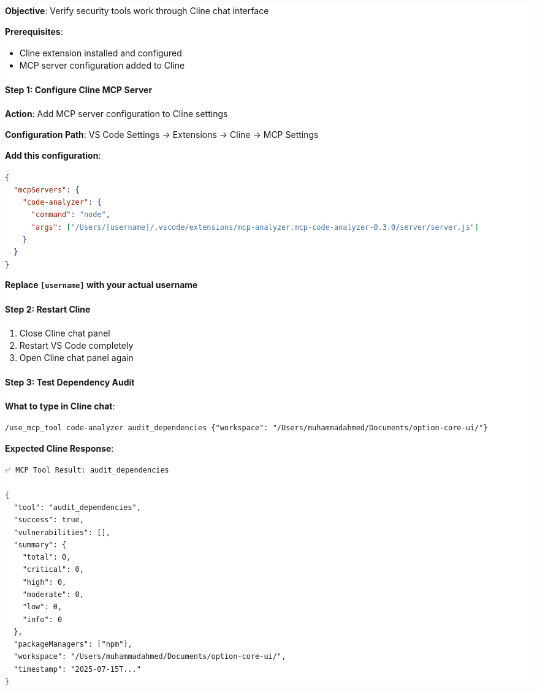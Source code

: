 **Objective**: Verify security tools work through Cline chat interface

**Prerequisites**: 
- Cline extension installed and configured
- MCP server configuration added to Cline

#### Step 1: Configure Cline MCP Server

**Action**: Add MCP server configuration to Cline settings

**Configuration Path**: VS Code Settings → Extensions → Cline → MCP Settings

**Add this configuration**:
```json
{
  "mcpServers": {
    "code-analyzer": {
      "command": "node",
      "args": ["/Users/[username]/.vscode/extensions/mcp-analyzer.mcp-code-analyzer-0.3.0/server/server.js"]
    }
  }
}
```

**Replace `[username]` with your actual username**

#### Step 2: Restart Cline
1. Close Cline chat panel
2. Restart VS Code completely
3. Open Cline chat panel again

#### Step 3: Test Dependency Audit

**What to type in Cline chat**:
```
/use_mcp_tool code-analyzer audit_dependencies {"workspace": "/Users/muhammadahmed/Documents/option-core-ui/"}
```

**Expected Cline Response**:
```
✅ MCP Tool Result: audit_dependencies

{
  "tool": "audit_dependencies",
  "success": true,
  "vulnerabilities": [],
  "summary": {
    "total": 0,
    "critical": 0,
    "high": 0,
    "moderate": 0,
    "low": 0,
    "info": 0
  },
  "packageManagers": ["npm"],
  "workspace": "/Users/muhammadahmed/Documents/option-core-ui/",
  "timestamp": "2025-07-15T..."
}
```
